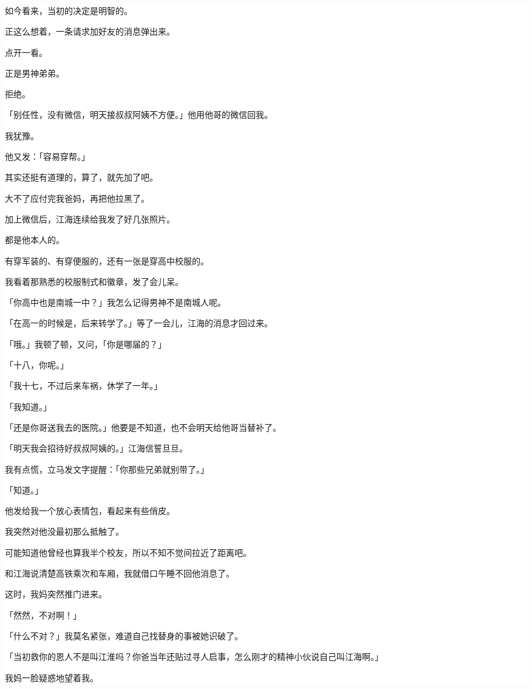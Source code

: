如今看来，当初的决定是明智的。

正这么想着，一条请求加好友的消息弹出来。

点开一看。

正是男神弟弟。

拒绝。

「别任性，没有微信，明天接叔叔阿姨不方便。」他用他哥的微信回我。

我犹豫。

他又发：「容易穿帮。」

其实还挺有道理的，算了，就先加了吧。

大不了应付完我爸妈，再把他拉黑了。

加上微信后，江海连续给我发了好几张照片。

都是他本人的。

有穿军装的、有穿便服的，还有一张是穿高中校服的。

我看着那熟悉的校服制式和徽章，发了会儿呆。

「你高中也是南城一中？」我怎么记得男神不是南城人呢。

「在高一的时候是，后来转学了。」等了一会儿，江海的消息才回过来。

「哦。」我顿了顿，又问，「你是哪届的？」

「十八，你呢。」

「我十七，不过后来车祸，休学了一年。」

「我知道。」

「还是你哥送我去的医院。」他要是不知道，也不会明天给他哥当替补了。

「明天我会招待好叔叔阿姨的。」江海信誓旦旦。

我有点慌，立马发文字提醒：「你那些兄弟就别带了。」

「知道。」

他发给我一个放心表情包，看起来有些俏皮。

我突然对他没最初那么抵触了。

可能知道他曾经也算我半个校友，所以不知不觉间拉近了距离吧。

和江海说清楚高铁乘次和车厢，我就借口午睡不回他消息了。

这时，我妈突然推门进来。

「然然，不对啊！」

「什么不对？」我莫名紧张，难道自己找替身的事被她识破了。

「当初救你的恩人不是叫江淮吗？你爸当年还贴过寻人启事，怎么刚才的精神小伙说自己叫江海啊。」

我妈一脸疑惑地望着我。
